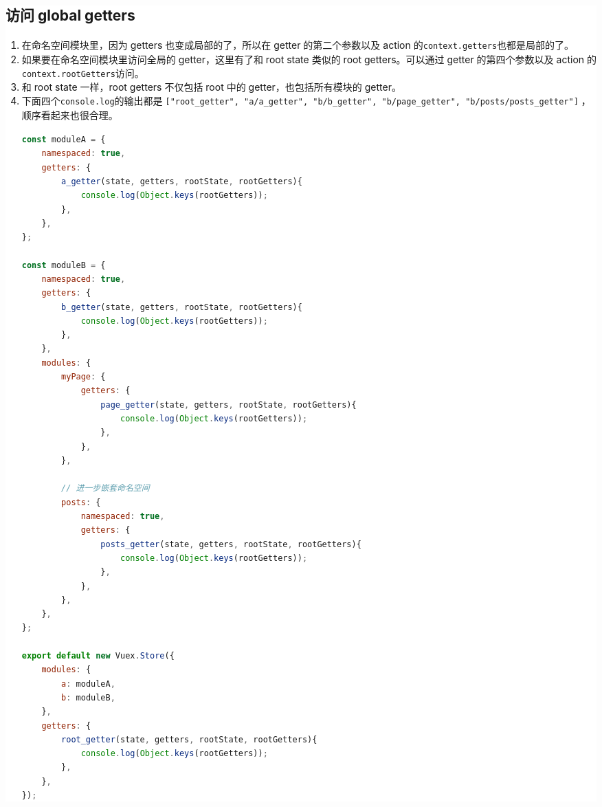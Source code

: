 
## 访问 global getters
1. 在命名空间模块里，因为 getters 也变成局部的了，所以在 getter 的第二个参数以及
action 的`context.getters`也都是局部的了。
2. 如果要在命名空间模块里访问全局的 getter，这里有了和 root state 类似的 root
getters。可以通过 getter 的第四个参数以及 action 的`context.rootGetters`访问。
3. 和 root state 一样，root getters 不仅包括 root 中的 getter，也包括所有模块的
getter。
4. 下面四个`console.log`的输出都是
`["root_getter", "a/a_getter", "b/b_getter", "b/page_getter", "b/posts/posts_getter"]`
，顺序看起来也很合理。
    ```js
    const moduleA = {
        namespaced: true,
        getters: {
            a_getter(state, getters, rootState, rootGetters){
                console.log(Object.keys(rootGetters));
            },
        },
    };

    const moduleB = {
        namespaced: true,
        getters: {
            b_getter(state, getters, rootState, rootGetters){
                console.log(Object.keys(rootGetters));
            },
        },
        modules: {
            myPage: {
                getters: {
                    page_getter(state, getters, rootState, rootGetters){
                        console.log(Object.keys(rootGetters));
                    },
                },
            },

            // 进一步嵌套命名空间
            posts: {
                namespaced: true,
                getters: {
                    posts_getter(state, getters, rootState, rootGetters){
                        console.log(Object.keys(rootGetters));
                    },
                },
            },
        },
    };

    export default new Vuex.Store({
        modules: {
            a: moduleA,
            b: moduleB,
        },
        getters: {
            root_getter(state, getters, rootState, rootGetters){
                console.log(Object.keys(rootGetters));
            },
        },
    });
    ```
